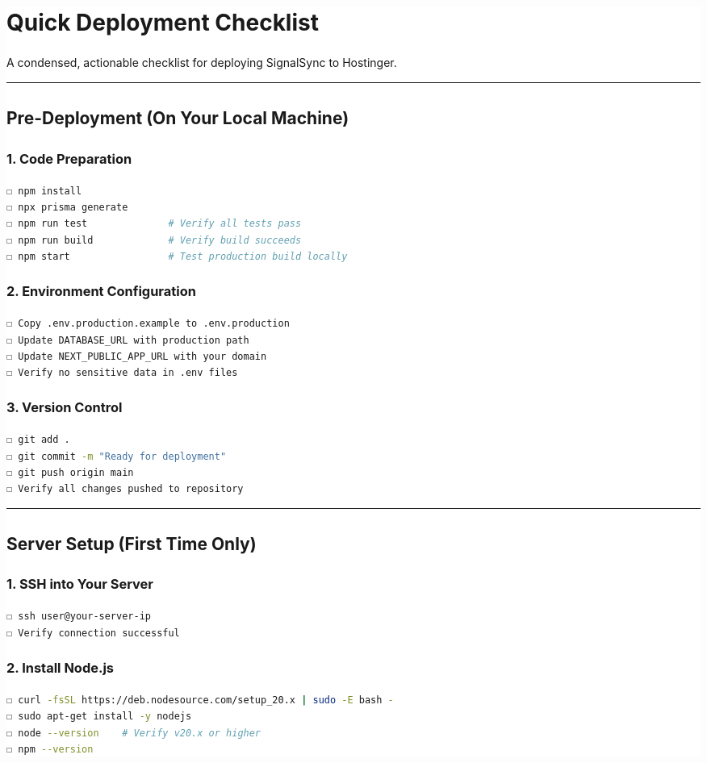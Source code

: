 # Quick Deployment Checklist

A condensed, actionable checklist for deploying SignalSync to Hostinger.

---

## Pre-Deployment (On Your Local Machine)

### 1. Code Preparation
```bash
☐ npm install
☐ npx prisma generate
☐ npm run test              # Verify all tests pass
☐ npm run build             # Verify build succeeds
☐ npm start                 # Test production build locally
```

### 2. Environment Configuration
```bash
☐ Copy .env.production.example to .env.production
☐ Update DATABASE_URL with production path
☐ Update NEXT_PUBLIC_APP_URL with your domain
☐ Verify no sensitive data in .env files
```

### 3. Version Control
```bash
☐ git add .
☐ git commit -m "Ready for deployment"
☐ git push origin main
☐ Verify all changes pushed to repository
```

---

## Server Setup (First Time Only)

### 1. SSH into Your Server
```bash
☐ ssh user@your-server-ip
☐ Verify connection successful
```

### 2. Install Node.js
```bash
☐ curl -fsSL https://deb.nodesource.com/setup_20.x | sudo -E bash -
☐ sudo apt-get install -y nodejs
☐ node --version    # Verify v20.x or higher
☐ npm --version
```
